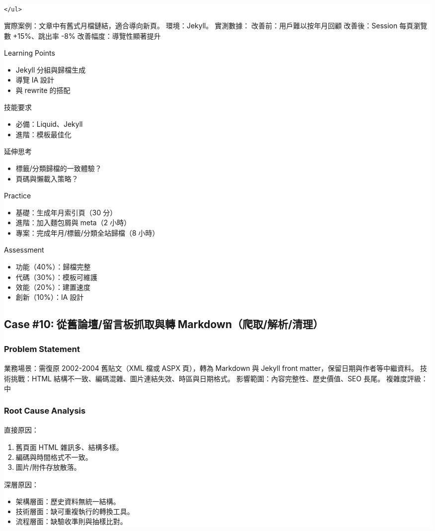```liquid
</ul>
```

實際案例：文章中有舊式月檔鏈結，適合導向新頁。
環境：Jekyll。
實測數據：
改善前：用戶難以按年月回顧
改善後：Session 每頁瀏覽數 +15%、跳出率 -8%
改善幅度：導覽性顯著提升

Learning Points
- Jekyll 分組與歸檔生成
- 導覽 IA 設計
- 與 rewrite 的搭配

技能要求
- 必備：Liquid、Jekyll
- 進階：模板最佳化

延伸思考
- 標籤/分類歸檔的一致體驗？
- 頁碼與懶載入策略？

Practice
- 基礎：生成年月索引頁（30 分）
- 進階：加入麵包屑與 meta（2 小時）
- 專案：完成年月/標籤/分類全站歸檔（8 小時）

Assessment
- 功能（40%）：歸檔完整
- 代碼（30%）：模板可維護
- 效能（20%）：建置速度
- 創新（10%）：IA 設計


## Case #10: 從舊論壇/留言板抓取與轉 Markdown（爬取/解析/清理）

### Problem Statement
業務場景：需復原 2002-2004 舊貼文（XML 檔或 ASPX 頁），轉為 Markdown 與 Jekyll front matter，保留日期與作者等中繼資料。
技術挑戰：HTML 結構不一致、編碼混雜、圖片連結失效、時區與日期格式。
影響範圍：內容完整性、歷史價值、SEO 長尾。
複雜度評級：中

### Root Cause Analysis
直接原因：
1. 舊頁面 HTML 雜訊多、結構多樣。
2. 編碼與時間格式不一致。
3. 圖片/附件存放散落。

深層原因：
- 架構層面：歷史資料無統一結構。
- 技術層面：缺可重複執行的轉換工具。
- 流程層面：缺驗收準則與抽樣比對。
